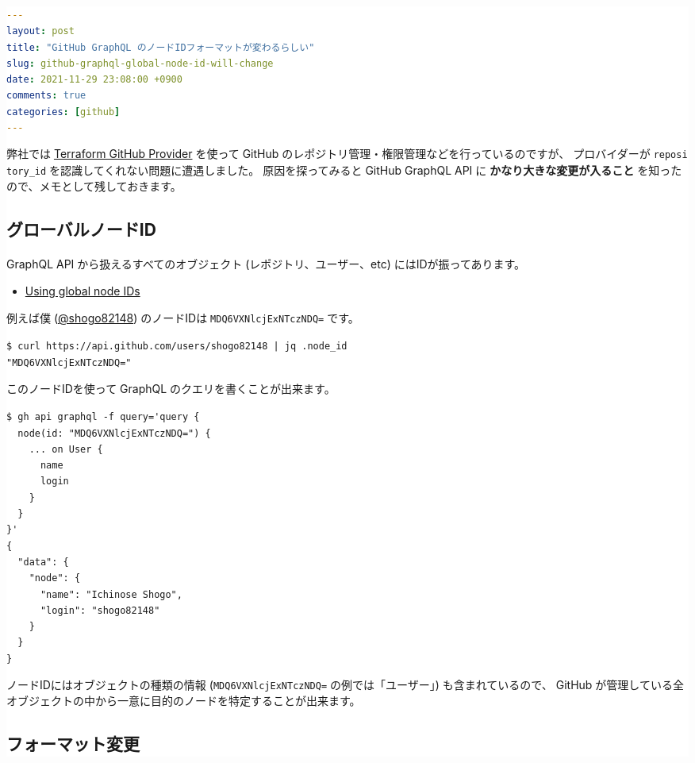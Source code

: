 ```yaml
---
layout: post
title: "GitHub GraphQL のノードIDフォーマットが変わるらしい"
slug: github-graphql-global-node-id-will-change
date: 2021-11-29 23:08:00 +0900
comments: true
categories: [github]
---
```


弊社では [Terraform GitHub Provider](https://registry.terraform.io/providers/integrations/github/latest/docs) を使って
GitHub のレポジトリ管理・権限管理などを行っているのですが、
プロバイダーが `repository_id` を認識してくれない問題に遭遇しました。
原因を探ってみると GitHub GraphQL API に **かなり大きな変更が入ること** を知ったので、メモとして残しておきます。

## グローバルノードID

GraphQL API から扱えるすべてのオブジェクト (レポジトリ、ユーザー、etc) にはIDが振ってあります。

- [Using global node IDs](https://docs.github.com/en/graphql/guides/using-global-node-ids)

例えば僕 ([@shogo82148](https://github.com/shogo82148)) のノードIDは `MDQ6VXNlcjExNTczNDQ=` です。

```
$ curl https://api.github.com/users/shogo82148 | jq .node_id
"MDQ6VXNlcjExNTczNDQ="
```

このノードIDを使って GraphQL のクエリを書くことが出来ます。

```
$ gh api graphql -f query='query {
  node(id: "MDQ6VXNlcjExNTczNDQ=") {
    ... on User {
      name
      login
    }
  }
}'
{
  "data": {
    "node": {
      "name": "Ichinose Shogo",
      "login": "shogo82148"
    }
  }
}
```

ノードIDにはオブジェクトの種類の情報 (`MDQ6VXNlcjExNTczNDQ=` の例では「ユーザー」) も含まれているので、
GitHub が管理している全オブジェクトの中から一意に目的のノードを特定することが出来ます。

## フォーマット変更
